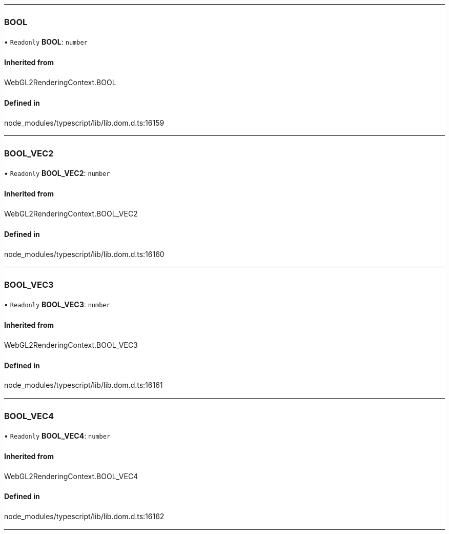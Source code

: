 ___

### BOOL

• `Readonly` **BOOL**: `number`

#### Inherited from

WebGL2RenderingContext.BOOL

#### Defined in

node_modules/typescript/lib/lib.dom.d.ts:16159

___

### BOOL\_VEC2

• `Readonly` **BOOL\_VEC2**: `number`

#### Inherited from

WebGL2RenderingContext.BOOL\_VEC2

#### Defined in

node_modules/typescript/lib/lib.dom.d.ts:16160

___

### BOOL\_VEC3

• `Readonly` **BOOL\_VEC3**: `number`

#### Inherited from

WebGL2RenderingContext.BOOL\_VEC3

#### Defined in

node_modules/typescript/lib/lib.dom.d.ts:16161

___

### BOOL\_VEC4

• `Readonly` **BOOL\_VEC4**: `number`

#### Inherited from

WebGL2RenderingContext.BOOL\_VEC4

#### Defined in

node_modules/typescript/lib/lib.dom.d.ts:16162

___
